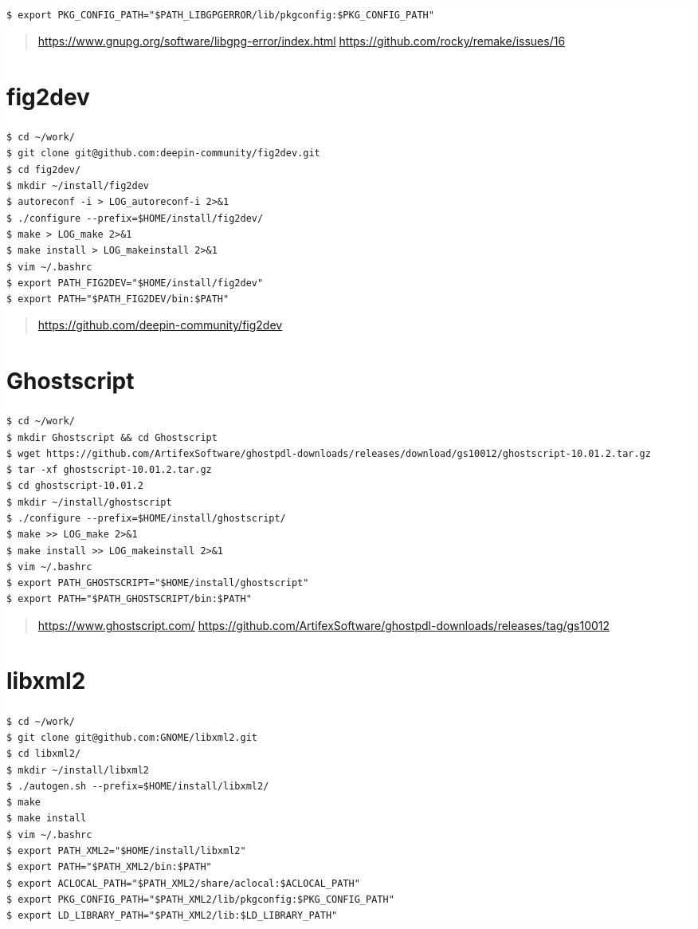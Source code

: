 ```
$ export PKG_CONFIG_PATH="$PATH_LIBGPGERROR/lib/pkgconfig:$PKG_CONFIG_PATH"

```

> https://www.gnupg.org/software/libgpg-error/index.html
> https://github.com/rocky/remake/issues/16

# fig2dev

```
$ cd ~/work/
$ git clone git@github.com:deepin-community/fig2dev.git
$ cd fig2dev/
$ mkdir ~/install/fig2dev
$ autoreconf -i > LOG_autoreconf-i 2>&1
$ ./configure --prefix=$HOME/install/fig2dev/
$ make > LOG_make 2>&1
$ make install > LOG_makeinstall 2>&1
$ vim ~/.bashrc
$ export PATH_FIG2DEV="$HOME/install/fig2dev"
$ export PATH="$PATH_FIG2DEV/bin:$PATH"
```

> https://github.com/deepin-community/fig2dev

# Ghostscript

```
$ cd ~/work/
$ mkdir Ghostscript && cd Ghostscript
$ wget https://github.com/ArtifexSoftware/ghostpdl-downloads/releases/download/gs10012/ghostscript-10.01.2.tar.gz
$ tar -xf ghostscript-10.01.2.tar.gz 
$ cd ghostscript-10.01.2
$ mkdir ~/install/ghostscript
$ ./configure --prefix=$HOME/install/ghostscript/
$ make >> LOG_make 2>&1
$ make install >> LOG_makeinstall 2>&1
$ vim ~/.bashrc 
$ export PATH_GHOSTSCRIPT="$HOME/install/ghostscript"
$ export PATH="$PATH_GHOSTSCRIPT/bin:$PATH"

```

> https://www.ghostscript.com/
> https://github.com/ArtifexSoftware/ghostpdl-downloads/releases/tag/gs10012

# libxml2

```
$ cd ~/work/
$ git clone git@github.com:GNOME/libxml2.git
$ cd libxml2/
$ mkdir ~/install/libxml2
$ ./autogen.sh --prefix=$HOME/install/libxml2/
$ make
$ make install
$ vim ~/.bashrc
$ export PATH_XML2="$HOME/install/libxml2"
$ export PATH="$PATH_XML2/bin:$PATH"
$ export ACLOCAL_PATH="$PATH_XML2/share/aclocal:$ACLOCAL_PATH"
$ export PKG_CONFIG_PATH="$PATH_XML2/lib/pkgconfig:$PKG_CONFIG_PATH"
$ export LD_LIBRARY_PATH="$PATH_XML2/lib:$LD_LIBRARY_PATH"
```